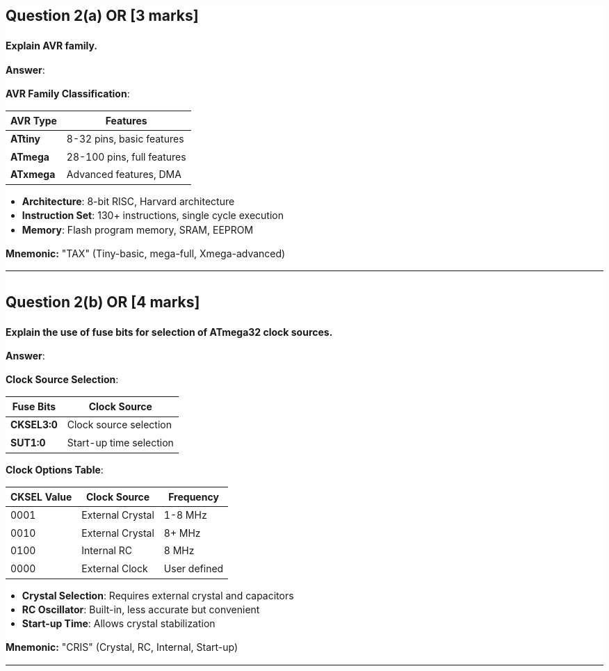 ## Question 2(a) OR [3 marks]

**Explain AVR family.**

**Answer**:

**AVR Family Classification**:

| AVR Type | Features |
|----------|----------|
| **ATtiny** | 8-32 pins, basic features |
| **ATmega** | 28-100 pins, full features |
| **ATxmega** | Advanced features, DMA |

- **Architecture**: 8-bit RISC, Harvard architecture
- **Instruction Set**: 130+ instructions, single cycle execution
- **Memory**: Flash program memory, SRAM, EEPROM

**Mnemonic:** "TAX" (Tiny-basic, mega-full, Xmega-advanced)

---

## Question 2(b) OR [4 marks]

**Explain the use of fuse bits for selection of ATmega32 clock sources.**

**Answer**:

**Clock Source Selection**:

| Fuse Bits | Clock Source |
|-----------|--------------|
| **CKSEL3:0** | Clock source selection |
| **SUT1:0** | Start-up time selection |

**Clock Options Table**:

| CKSEL Value | Clock Source | Frequency |
|-------------|--------------|-----------|
| 0001 | External Crystal | 1-8 MHz |
| 0010 | External Crystal | 8+ MHz |
| 0100 | Internal RC | 8 MHz |
| 0000 | External Clock | User defined |

- **Crystal Selection**: Requires external crystal and capacitors
- **RC Oscillator**: Built-in, less accurate but convenient
- **Start-up Time**: Allows crystal stabilization

**Mnemonic:** "CRIS" (Crystal, RC, Internal, Start-up)

---